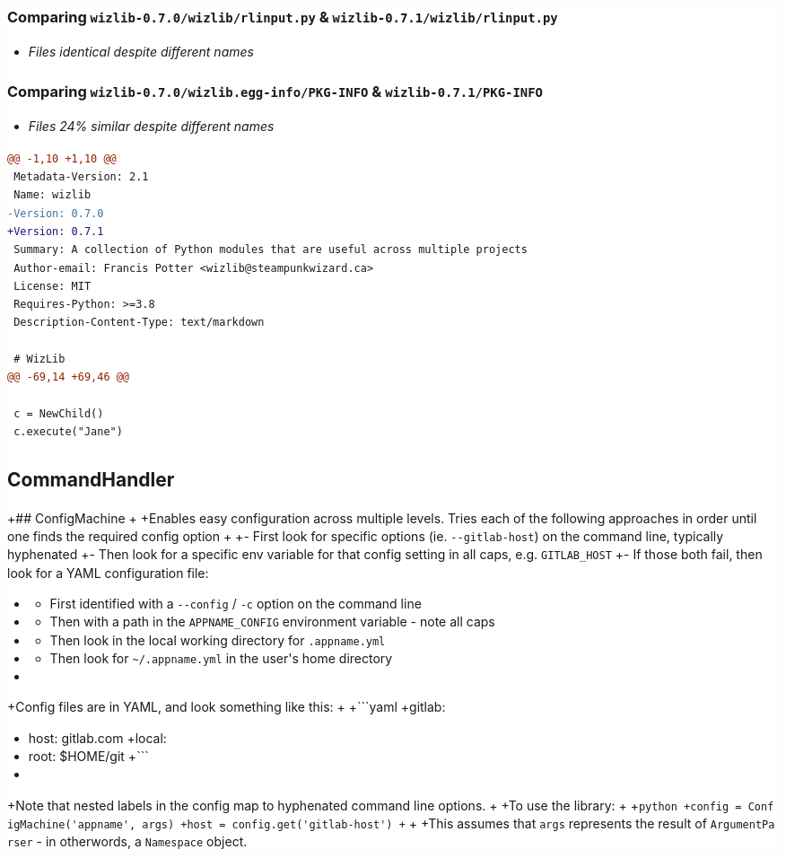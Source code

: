 ### Comparing `wizlib-0.7.0/wizlib/rlinput.py` & `wizlib-0.7.1/wizlib/rlinput.py`

 * *Files identical despite different names*

### Comparing `wizlib-0.7.0/wizlib.egg-info/PKG-INFO` & `wizlib-0.7.1/PKG-INFO`

 * *Files 24% similar despite different names*

```diff
@@ -1,10 +1,10 @@
 Metadata-Version: 2.1
 Name: wizlib
-Version: 0.7.0
+Version: 0.7.1
 Summary: A collection of Python modules that are useful across multiple projects
 Author-email: Francis Potter <wizlib@steampunkwizard.ca>
 License: MIT
 Requires-Python: >=3.8
 Description-Content-Type: text/markdown
 
 # WizLib
@@ -69,14 +69,46 @@
 
 c = NewChild()
 c.execute("Jane")
 ```
 
 ## CommandHandler
 
+## ConfigMachine
+
+Enables easy configuration across multiple levels. Tries each of the following approaches in order until one finds the required config option
+
+- First look for specific options (ie. `--gitlab-host`) on the command line, typically hyphenated
+- Then look for a specific env variable for that config setting in all caps, e.g. `GITLAB_HOST`
+- If those both fail, then look for a YAML configuration file:
+    - First identified with a `--config` / `-c` option on the command line
+    - Then with a path in the `APPNAME_CONFIG` environment variable - note all caps
+    - Then look in the local working directory for `.appname.yml`
+    - Then look for `~/.appname.yml` in the user's home directory
+
+Config files are in YAML, and look something like this:
+
+```yaml
+gitlab:
+  host: gitlab.com
+local:
+  root: $HOME/git
+```
+
+Note that nested labels in the config map to hyphenated command line options.
+
+To use the library:
+
+```python
+config = ConfigMachine('appname', args)
+host = config.get('gitlab-host')
+```
+
+This assumes that `args` represents the result of `ArgumentParser` - in otherwords, a `Namespace` object.